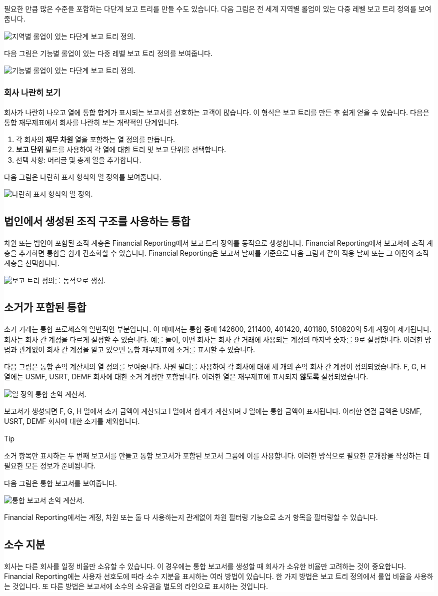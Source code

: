 필요한 만큼 많은 수준을 포함하는 다단계 보고 트리를 만들 수도 있습니다. 다음 그림은 전 세계 지역별 롤업이 있는 다중 레벨 보고 트리 정의를 보여줍니다.

![지역별 롤업이 있는 다단계 보고 트리 정의.](./media/multilevel-reporting-tree-definition-roll-ups-worldwide-region.png "지역별 롤업이 있는 다단계 보고 트리 정의")

다음 그림은 기능별 롤업이 있는 다중 레벨 보고 트리 정의를 보여줍니다.

![기능별 롤업이 있는 다단계 보고 트리 정의.](./media/multilevel-reporting-tree-definition-roll-ups-by-function.png "기능별 롤업이 있는 다단계 보고 트리 정의")

### <a name="viewing-companies-side-by-side"></a>회사 나란히 보기
회사가 나란히 나오고 열에 통합 합계가 표시되는 보고서를 선호하는 고객이 많습니다. 이 형식은 보고 트리를 만든 후 쉽게 얻을 수 있습니다. 다음은 통합 재무제표에서 회사를 나란히 보는 개략적인 단계입니다.

1. 각 회사의 **재무 차원** 열을 포함하는 열 정의를 만듭니다.
2. **보고 단위** 필드를 사용하여 각 열에 대한 트리 및 보고 단위를 선택합니다.
3. 선택 사항: 머리글 및 총계 열을 추가합니다.

다음 그림은 나란히 표시 형식의 열 정의를 보여줍니다.

![나란히 표시 형식의 열 정의.](./media/column-definition-side-by-side-format.png "나란히 표시 형식의 열 정의")

## <a name="consolidations-that-use-organization-structures-that-are-created-from-legal-entities"></a>법인에서 생성된 조직 구조를 사용하는 통합
차원 또는 법인이 포함된 조직 계층은 Financial Reporting에서 보고 트리 정의를 동적으로 생성합니다. Financial Reporting에서 보고서에 조직 계층을 추가하면 통합을 쉽게 간소화할 수 있습니다. Financial Reporting은 보고서 날짜를 기준으로 다음 그림과 같이 적용 날짜 또는 그 이전의 조직 계층을 선택합니다.

![보고 트리 정의를 동적으로 생성.](./media/dynamically-create-reporting-tree-definitions.png "보고 트리 정의를 동적으로 생성")

## <a name="consolidations-that-involve-eliminations"></a>소거가 포함된 통합
소거 거래는 통합 프로세스의 일반적인 부분입니다. 이 예에서는 통합 중에 142600, 211400, 401420, 401180, 510820의 5개 계정이 제거됩니다. 회사는 회사 간 계정을 다르게 설정할 수 있습니다. 예를 들어, 어떤 회사는 회사 간 거래에 사용되는 계정의 마지막 숫자를 9로 설정합니다. 이러한 방법과 관계없이 회사 간 계정을 알고 있으면 통합 재무제표에 소거를 표시할 수 있습니다.

다음 그림은 통합 손익 계산서의 열 정의를 보여줍니다. 차원 필터를 사용하여 각 회사에 대해 세 개의 손익 회사 간 계정이 정의되었습니다. F, G, H 열에는 USMF, USRT, DEMF 회사에 대한 소거 계정만 포함됩니다. 이러한 열은 재무제표에 표시되지 **않도록** 설정되었습니다.

![열 정의 통합 손익 계산서.](./media/column-definition-consolidated-income-statement.png "열 정의 통합 손익 계산서")

보고서가 생성되면 F, G, H 열에서 소거 금액이 계산되고 I 열에서 합계가 계산되며 J 열에는 통합 금액이 표시됩니다. 이러한 연결 금액은 USMF, USRT, DEMF 회사에 대한 소거를 제외합니다.

> [!TIP]
> 소거 항목만 표시하는 두 번째 보고서를 만들고 통합 보고서가 포함된 보고서 그룹에 이를 사용합니다. 이러한 방식으로 필요한 분개장을 작성하는 데 필요한 모든 정보가 준비됩니다.

다음 그림은 통합 보고서를 보여줍니다.

![통합 보고서 손익 계산서.](./media/consolidated-report-income-statement.png "통합 보고서 손익 계산서")

Financial Reporting에서는 계정, 차원 또는 둘 다 사용하는지 관계없이 차원 필터링 기능으로 소거 항목을 필터링할 수 있습니다.

## <a name="minority-interest"></a>소수 지분
회사는 다른 회사를 일정 비율만 소유할 수 있습니다. 이 경우에는 통합 보고서를 생성할 때 회사가 소유한 비율만 고려하는 것이 중요합니다. Financial Reporting에는 사용자 선호도에 따라 소수 지분을 표시하는 여러 방법이 있습니다. 한 가지 방법은 보고 트리 정의에서 롤업 비율을 사용하는 것입니다. 또 다른 방법은 보고서에 소수의 소유권을 별도의 라인으로 표시하는 것입니다.

